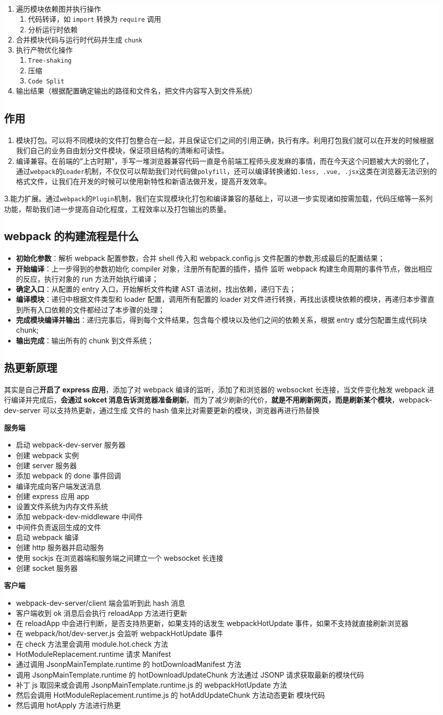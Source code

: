 1. 遍历模块依赖图并执行操作
   1. 代码转译，如 `import` 转换为 `require` 调用
   2. 分析运行时依赖
2. 合并模块代码与运行时代码并生成 `chunk`
3. 执行产物优化操作
   1. `Tree-shaking`
   2. 压缩
   3. `Code Split`
4. 输出结果（根据配置确定输出的路径和文件名，把文件内容写入到文件系统）

## 作用

1. 模块打包。可以将不同模块的文件打包整合在一起，并且保证它们之间的引用正确，执行有序。利用打包我们就可以在开发的时候根据我们自己的业务自由划分文件模块，保证项目结构的清晰和可读性。
2. 编译兼容。在前端的“上古时期”，手写一堆浏览器兼容代码一直是令前端工程师头皮发麻的事情，而在今天这个问题被大大的弱化了，通过`webpack`的`Loader`机制，不仅仅可以帮助我们对代码做`polyfill`，还可以编译转换诸如`.less, .vue, .jsx`这类在浏览器无法识别的格式文件，让我们在开发的时候可以使用新特性和新语法做开发，提高开发效率。

3.能力扩展。通过`webpack`的`Plugin`机制，我们在实现模块化打包和编译兼容的基础上，可以进一步实现诸如按需加载，代码压缩等一系列功能，帮助我们进一步提高自动化程度，工程效率以及打包输出的质量。

## webpack 的构建流程是什么

- **初始化参数**：解析 webpack 配置参数，合并 shell 传入和 webpack.config.js 文件配置的参数,形成最后的配置结果；
- **开始编译**：上一步得到的参数初始化 compiler 对象，注册所有配置的插件，插件 监听 webpack 构建生命周期的事件节点，做出相应的反应，执行对象的 run 方法开始执行编译；
- **确定入口**：从配置的 entry 入口，开始解析文件构建 AST 语法树，找出依赖，递归下去；
- **编译模块**：递归中根据文件类型和 loader 配置，调用所有配置的 loader 对文件进行转换，再找出该模块依赖的模块，再递归本步骤直到所有入口依赖的文件都经过了本步骤的处理；
- **完成模块编译并输出**：递归完事后，得到每个文件结果，包含每个模块以及他们之间的依赖关系，根据 entry 或分包配置生成代码块 chunk;
- **输出完成**：输出所有的 chunk 到文件系统；

## 热更新原理

其实是自己**开启了 express 应用**，添加了对 webpack 编译的监听，添加了和浏览器的 websocket 长连接，当文件变化触发 webpack 进行编译并完成后，**会通过 sokcet 消息告诉浏览器准备刷新**。而为了减少刷新的代价，**就是不用刷新网页，而是刷新某个模块**，webpack-dev-server 可以支持热更新，通过生成 文件的 hash 值来比对需要更新的模块，浏览器再进行热替换

**服务端**

- 启动 webpack-dev-server 服务器
- 创建 webpack 实例
- 创建 server 服务器
- 添加 webpack 的 done 事件回调
- 编译完成向客户端发送消息
- 创建 express 应用 app
- 设置文件系统为内存文件系统
- 添加 webpack-dev-middleware 中间件
- 中间件负责返回生成的文件
- 启动 webpack 编译
- 创建 http 服务器并启动服务
- 使用 sockjs 在浏览器端和服务端之间建立一个 websocket 长连接
- 创建 socket 服务器

**客户端**

- webpack-dev-server/client 端会监听到此 hash 消息
- 客户端收到 ok 消息后会执行 reloadApp 方法进行更新
- 在 reloadApp 中会进行判断，是否支持热更新，如果支持的话发生 webpackHotUpdate 事件，如果不支持就直接刷新浏览器
- 在 webpack/hot/dev-server.js 会监听 webpackHotUpdate 事件
- 在 check 方法里会调用 module.hot.check 方法
- HotModuleReplacement.runtime 请求 Manifest
- 通过调用 JsonpMainTemplate.runtime 的 hotDownloadManifest 方法
- 调用 JsonpMainTemplate.runtime 的 hotDownloadUpdateChunk 方法通过 JSONP 请求获取最新的模块代码
- 补丁 js 取回来或会调用 JsonpMainTemplate.runtime.js 的 webpackHotUpdate 方法
- 然后会调用 HotModuleReplacement.runtime.js 的 hotAddUpdateChunk 方法动态更新 模块代码
- 然后调用 hotApply 方法进行热更
